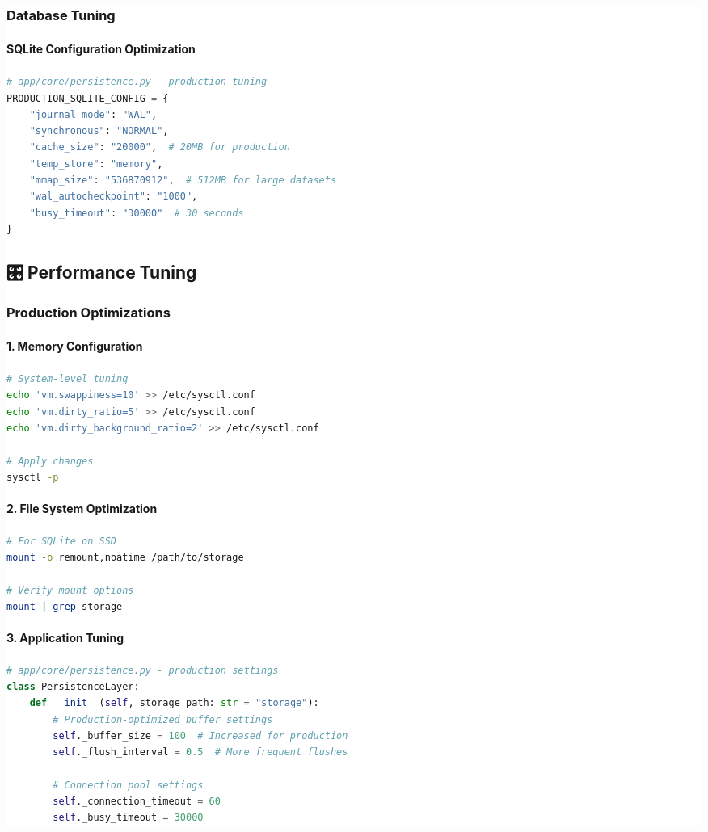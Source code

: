 ### Database Tuning

#### SQLite Configuration Optimization
```python
# app/core/persistence.py - production tuning
PRODUCTION_SQLITE_CONFIG = {
    "journal_mode": "WAL",
    "synchronous": "NORMAL",
    "cache_size": "20000",  # 20MB for production
    "temp_store": "memory",
    "mmap_size": "536870912",  # 512MB for large datasets
    "wal_autocheckpoint": "1000",
    "busy_timeout": "30000"  # 30 seconds
}
```

## 🎛️ Performance Tuning

### Production Optimizations

#### 1. Memory Configuration
```bash
# System-level tuning
echo 'vm.swappiness=10' >> /etc/sysctl.conf
echo 'vm.dirty_ratio=5' >> /etc/sysctl.conf
echo 'vm.dirty_background_ratio=2' >> /etc/sysctl.conf

# Apply changes
sysctl -p
```

#### 2. File System Optimization
```bash
# For SQLite on SSD
mount -o remount,noatime /path/to/storage

# Verify mount options
mount | grep storage
```

#### 3. Application Tuning
```python
# app/core/persistence.py - production settings
class PersistenceLayer:
    def __init__(self, storage_path: str = "storage"):
        # Production-optimized buffer settings
        self._buffer_size = 100  # Increased for production
        self._flush_interval = 0.5  # More frequent flushes
        
        # Connection pool settings
        self._connection_timeout = 60
        self._busy_timeout = 30000
```

